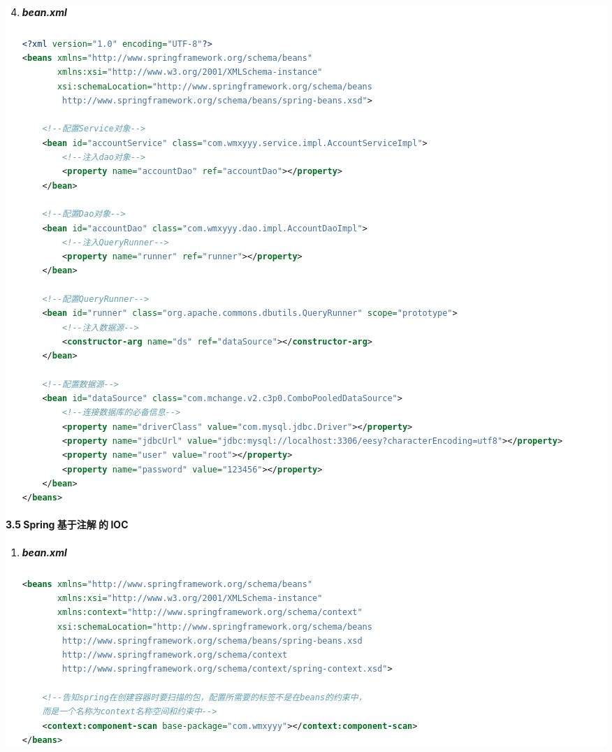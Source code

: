 4. ##### bean.xml

   ```xml
   <?xml version="1.0" encoding="UTF-8"?>
   <beans xmlns="http://www.springframework.org/schema/beans"
          xmlns:xsi="http://www.w3.org/2001/XMLSchema-instance"
          xsi:schemaLocation="http://www.springframework.org/schema/beans
           http://www.springframework.org/schema/beans/spring-beans.xsd">
   
       <!--配置Service对象-->
       <bean id="accountService" class="com.wmxyyy.service.impl.AccountServiceImpl">
           <!--注入dao对象-->
           <property name="accountDao" ref="accountDao"></property>
       </bean>
   
       <!--配置Dao对象-->
       <bean id="accountDao" class="com.wmxyyy.dao.impl.AccountDaoImpl">
           <!--注入QueryRunner-->
           <property name="runner" ref="runner"></property>
       </bean>
   
       <!--配置QueryRunner-->
       <bean id="runner" class="org.apache.commons.dbutils.QueryRunner" scope="prototype">
           <!--注入数据源-->
           <constructor-arg name="ds" ref="dataSource"></constructor-arg>
       </bean>
   
       <!--配置数据源-->
       <bean id="dataSource" class="com.mchange.v2.c3p0.ComboPooledDataSource">
           <!--连接数据库的必备信息-->
           <property name="driverClass" value="com.mysql.jdbc.Driver"></property>
           <property name="jdbcUrl" value="jdbc:mysql://localhost:3306/eesy?characterEncoding=utf8"></property>
           <property name="user" value="root"></property>
           <property name="password" value="123456"></property>
       </bean>
   </beans>
   ```

#### 3.5 Spring 基于注解 的 IOC  

1. ##### bean.xml

   ```xml
   <beans xmlns="http://www.springframework.org/schema/beans"
          xmlns:xsi="http://www.w3.org/2001/XMLSchema-instance"
          xmlns:context="http://www.springframework.org/schema/context"
          xsi:schemaLocation="http://www.springframework.org/schema/beans
           http://www.springframework.org/schema/beans/spring-beans.xsd
           http://www.springframework.org/schema/context
           http://www.springframework.org/schema/context/spring-context.xsd">
   
       <!--告知spring在创建容器时要扫描的包，配置所需要的标签不是在beans的约束中，
       而是一个名称为context名称空间和约束中-->
       <context:component-scan base-package="com.wmxyyy"></context:component-scan>
   </beans>
   ```
